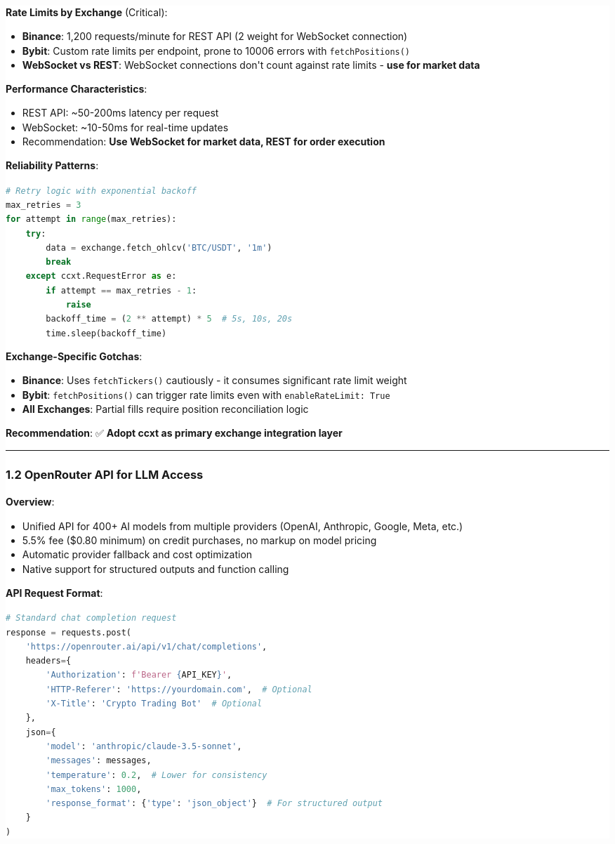 **Rate Limits by Exchange** (Critical):
- **Binance**: 1,200 requests/minute for REST API (2 weight for WebSocket connection)
- **Bybit**: Custom rate limits per endpoint, prone to 10006 errors with `fetchPositions()`
- **WebSocket vs REST**: WebSocket connections don't count against rate limits - **use for market data**

**Performance Characteristics**:
- REST API: ~50-200ms latency per request
- WebSocket: ~10-50ms for real-time updates
- Recommendation: **Use WebSocket for market data, REST for order execution**

**Reliability Patterns**:
```python
# Retry logic with exponential backoff
max_retries = 3
for attempt in range(max_retries):
    try:
        data = exchange.fetch_ohlcv('BTC/USDT', '1m')
        break
    except ccxt.RequestError as e:
        if attempt == max_retries - 1:
            raise
        backoff_time = (2 ** attempt) * 5  # 5s, 10s, 20s
        time.sleep(backoff_time)
```

**Exchange-Specific Gotchas**:
- **Binance**: Uses `fetchTickers()` cautiously - it consumes significant rate limit weight
- **Bybit**: `fetchPositions()` can trigger rate limits even with `enableRateLimit: True`
- **All Exchanges**: Partial fills require position reconciliation logic

**Recommendation**: ✅ **Adopt ccxt as primary exchange integration layer**

---

### 1.2 OpenRouter API for LLM Access

**Overview**:
- Unified API for 400+ AI models from multiple providers (OpenAI, Anthropic, Google, Meta, etc.)
- 5.5% fee ($0.80 minimum) on credit purchases, no markup on model pricing
- Automatic provider fallback and cost optimization
- Native support for structured outputs and function calling

**API Request Format**:
```python
# Standard chat completion request
response = requests.post(
    'https://openrouter.ai/api/v1/chat/completions',
    headers={
        'Authorization': f'Bearer {API_KEY}',
        'HTTP-Referer': 'https://yourdomain.com',  # Optional
        'X-Title': 'Crypto Trading Bot'  # Optional
    },
    json={
        'model': 'anthropic/claude-3.5-sonnet',
        'messages': messages,
        'temperature': 0.2,  # Lower for consistency
        'max_tokens': 1000,
        'response_format': {'type': 'json_object'}  # For structured output
    }
)
```
